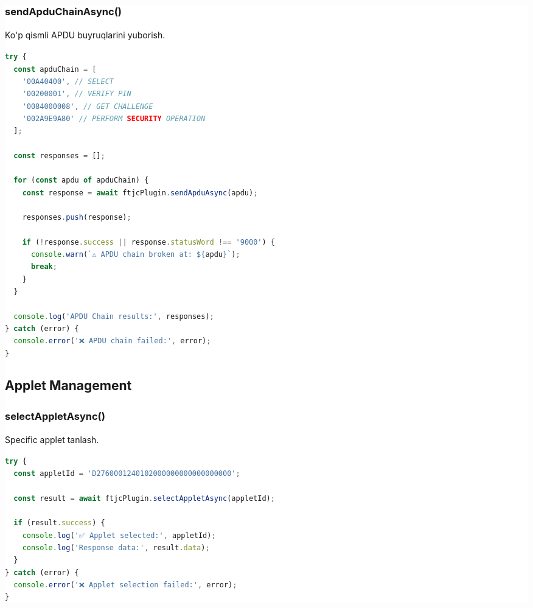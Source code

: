### sendApduChainAsync()

Ko'p qismli APDU buyruqlarini yuborish.

```typescript
try {
  const apduChain = [
    '00A40400', // SELECT
    '00200001', // VERIFY PIN
    '0084000008', // GET CHALLENGE
    '002A9E9A80' // PERFORM SECURITY OPERATION
  ];

  const responses = [];

  for (const apdu of apduChain) {
    const response = await ftjcPlugin.sendApduAsync(apdu);

    responses.push(response);

    if (!response.success || response.statusWord !== '9000') {
      console.warn(`⚠️ APDU chain broken at: ${apdu}`);
      break;
    }
  }

  console.log('APDU Chain results:', responses);
} catch (error) {
  console.error('❌ APDU chain failed:', error);
}
```

## Applet Management

### selectAppletAsync()

Specific applet tanlash.

```typescript
try {
  const appletId = 'D2760001240102000000000000000000';

  const result = await ftjcPlugin.selectAppletAsync(appletId);

  if (result.success) {
    console.log('✅ Applet selected:', appletId);
    console.log('Response data:', result.data);
  }
} catch (error) {
  console.error('❌ Applet selection failed:', error);
}
```
